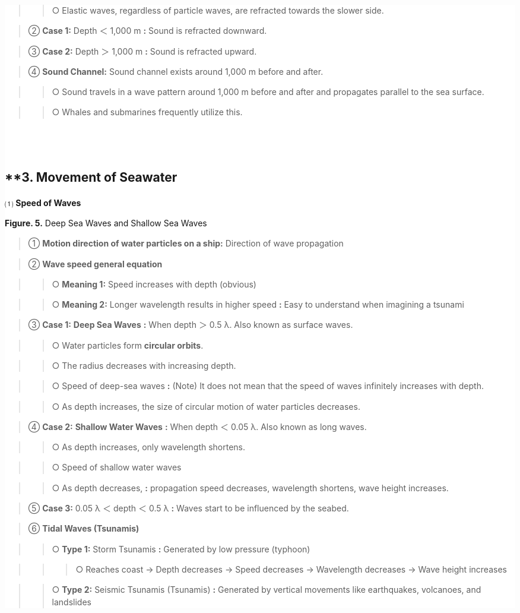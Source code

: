 >> ○ Elastic waves, regardless of particle waves, are refracted towards the slower side.

> ② **Case 1:** Depth ＜ 1,000 m **:** Sound is refracted downward.

> ③ **Case 2:** Depth ＞ 1,000 m **:** Sound is refracted upward.

> ④ **Sound Channel:** Sound channel exists around 1,000 m before and after.

>> ○ Sound travels in a wave pattern around 1,000 m before and after and propagates parallel to the sea surface.

>> ○ Whales and submarines frequently utilize this.

<br>

<br>

## **3\. **Movement of Seawater**

⑴ **Speed of Waves**

**Figure. 5.** Deep Sea Waves and Shallow Sea Waves

> ① **Motion direction of water particles on a ship:** Direction of wave propagation

> ② **Wave speed general equation**

>> ○ **Meaning 1:** Speed increases with depth (obvious)

>> ○ **Meaning 2:** Longer wavelength results in higher speed **:** Easy to understand when imagining a tsunami

> ③ **Case 1:** **Deep Sea Waves** **:** When depth ＞ 0.5 λ. Also known as surface waves.

>> ○ Water particles form **circular orbits**.

>> ○ The radius decreases with increasing depth.

>> ○ Speed of deep-sea waves **:** (Note) It does not mean that the speed of waves infinitely increases with depth.

>> ○ As depth increases, the size of circular motion of water particles decreases.

> ④ **Case 2:** **Shallow Water Waves** **:** When depth ＜ 0.05 λ. Also known as long waves.

>> ○ As depth increases, only wavelength shortens.

>> ○ Speed of shallow water waves

>> ○ As depth decreases, **:** propagation speed decreases, wavelength shortens, wave height increases.

> ⑤ **Case 3:** 0.05 λ ＜ depth ＜ 0.5 λ **:** Waves start to be influenced by the seabed.

> ⑥ **Tidal Waves (Tsunamis)**

>> ○ **Type 1:** Storm Tsunamis **:** Generated by low pressure (typhoon)

>>> ○ Reaches coast → Depth decreases → Speed decreases → Wavelength decreases → Wave height increases

>> ○ **Type 2:** Seismic Tsunamis (Tsunamis) **:** Generated by vertical movements like earthquakes, volcanoes, and landslides

